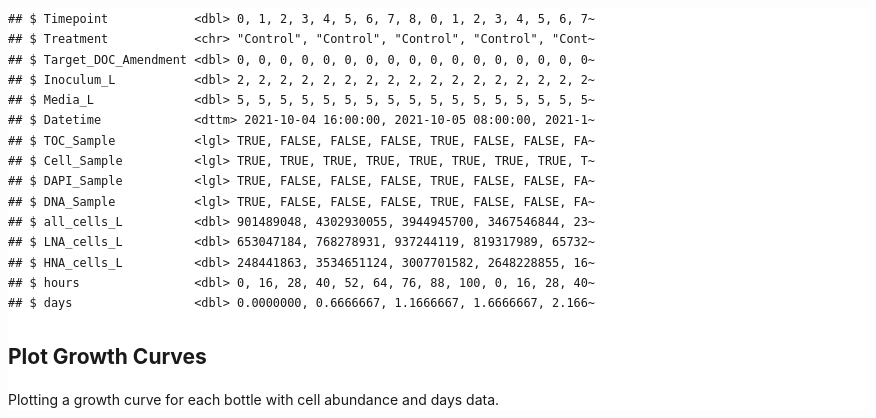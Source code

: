     ## $ Timepoint            <dbl> 0, 1, 2, 3, 4, 5, 6, 7, 8, 0, 1, 2, 3, 4, 5, 6, 7~
    ## $ Treatment            <chr> "Control", "Control", "Control", "Control", "Cont~
    ## $ Target_DOC_Amendment <dbl> 0, 0, 0, 0, 0, 0, 0, 0, 0, 0, 0, 0, 0, 0, 0, 0, 0~
    ## $ Inoculum_L           <dbl> 2, 2, 2, 2, 2, 2, 2, 2, 2, 2, 2, 2, 2, 2, 2, 2, 2~
    ## $ Media_L              <dbl> 5, 5, 5, 5, 5, 5, 5, 5, 5, 5, 5, 5, 5, 5, 5, 5, 5~
    ## $ Datetime             <dttm> 2021-10-04 16:00:00, 2021-10-05 08:00:00, 2021-1~
    ## $ TOC_Sample           <lgl> TRUE, FALSE, FALSE, FALSE, TRUE, FALSE, FALSE, FA~
    ## $ Cell_Sample          <lgl> TRUE, TRUE, TRUE, TRUE, TRUE, TRUE, TRUE, TRUE, T~
    ## $ DAPI_Sample          <lgl> TRUE, FALSE, FALSE, FALSE, TRUE, FALSE, FALSE, FA~
    ## $ DNA_Sample           <lgl> TRUE, FALSE, FALSE, FALSE, TRUE, FALSE, FALSE, FA~
    ## $ all_cells_L          <dbl> 901489048, 4302930055, 3944945700, 3467546844, 23~
    ## $ LNA_cells_L          <dbl> 653047184, 768278931, 937244119, 819317989, 65732~
    ## $ HNA_cells_L          <dbl> 248441863, 3534651124, 3007701582, 2648228855, 16~
    ## $ hours                <dbl> 0, 16, 28, 40, 52, 64, 76, 88, 100, 0, 16, 28, 40~
    ## $ days                 <dbl> 0.0000000, 0.6666667, 1.1666667, 1.6666667, 2.166~

## Plot Growth Curves

Plotting a growth curve for each bottle with cell abundance and days
data.
